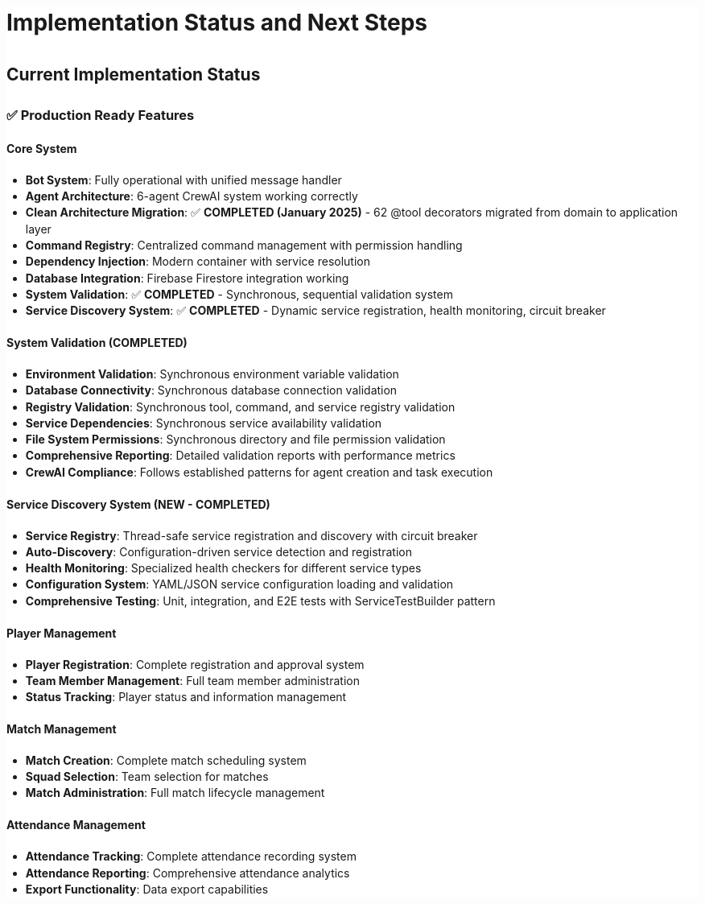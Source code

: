 # Implementation Status and Next Steps

## Current Implementation Status

### ✅ **Production Ready Features**

#### Core System
- **Bot System**: Fully operational with unified message handler
- **Agent Architecture**: 6-agent CrewAI system working correctly
- **Clean Architecture Migration**: ✅ **COMPLETED (January 2025)** - 62 @tool decorators migrated from domain to application layer
- **Command Registry**: Centralized command management with permission handling
- **Dependency Injection**: Modern container with service resolution
- **Database Integration**: Firebase Firestore integration working
- **System Validation**: ✅ **COMPLETED** - Synchronous, sequential validation system
- **Service Discovery System**: ✅ **COMPLETED** - Dynamic service registration, health monitoring, circuit breaker

#### System Validation (COMPLETED)
- **Environment Validation**: Synchronous environment variable validation
- **Database Connectivity**: Synchronous database connection validation
- **Registry Validation**: Synchronous tool, command, and service registry validation
- **Service Dependencies**: Synchronous service availability validation
- **File System Permissions**: Synchronous directory and file permission validation
- **Comprehensive Reporting**: Detailed validation reports with performance metrics
- **CrewAI Compliance**: Follows established patterns for agent creation and task execution

#### Service Discovery System (NEW - COMPLETED)
- **Service Registry**: Thread-safe service registration and discovery with circuit breaker
- **Auto-Discovery**: Configuration-driven service detection and registration
- **Health Monitoring**: Specialized health checkers for different service types
- **Configuration System**: YAML/JSON service configuration loading and validation
- **Comprehensive Testing**: Unit, integration, and E2E tests with ServiceTestBuilder pattern

#### Player Management
- **Player Registration**: Complete registration and approval system
- **Team Member Management**: Full team member administration
- **Status Tracking**: Player status and information management

#### Match Management
- **Match Creation**: Complete match scheduling system
- **Squad Selection**: Team selection for matches
- **Match Administration**: Full match lifecycle management

#### Attendance Management
- **Attendance Tracking**: Complete attendance recording system
- **Attendance Reporting**: Comprehensive attendance analytics
- **Export Functionality**: Data export capabilities
